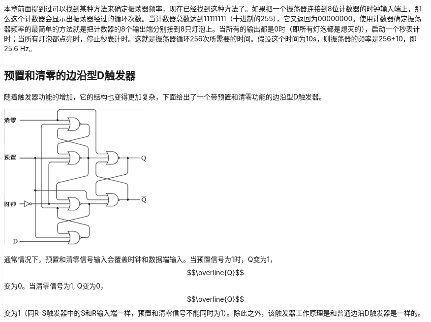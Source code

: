 本章前面提到过可以找到某种方法来确定振荡器频率，现在已经找到这种方法了。如果把一个振荡器连接到8位计数器的时钟输入端上，那么这个计数器会显示出振荡器经过的循环次数。当计数器总数达到11111111（十进制的255），它又返回为00000000。使用计数器确定振荡器频率的最简单的方法就是把计数器的8个输出端分别接到8只灯泡上。当所有的输出都是0时（即所有灯泡都是熄灭的），启动一个秒表计时；当所有灯泡都点亮时，停止秒表计时。这就是振荡器循环256次所需要的时间。假设这个时间为10s，则振荡器的频率是256÷10，即25.6 Hz。

## 预置和清零的边沿型D触发器

随着触发器功能的增加，它的结构也变得更加复杂，下面给出了一个带预置和清零功能的边沿型D触发器。

<img src="image/image-20241209181836090.png" alt="image-20241209181836090" style="zoom:33%;" />

通常情况下，预置和清零信号输入会覆盖时钟和数据端输入。当预置信号为1时，Q变为1，$$\overline{Q}$$变为0。当清零信号为1, Q变为0，$$\overline{Q}$$变为1（同R-S触发器中的S和R输入端一样，预置和清零信号不能同时为1）。除此之外，该触发器工作原理是和普通边沿D触发器是一样的。
